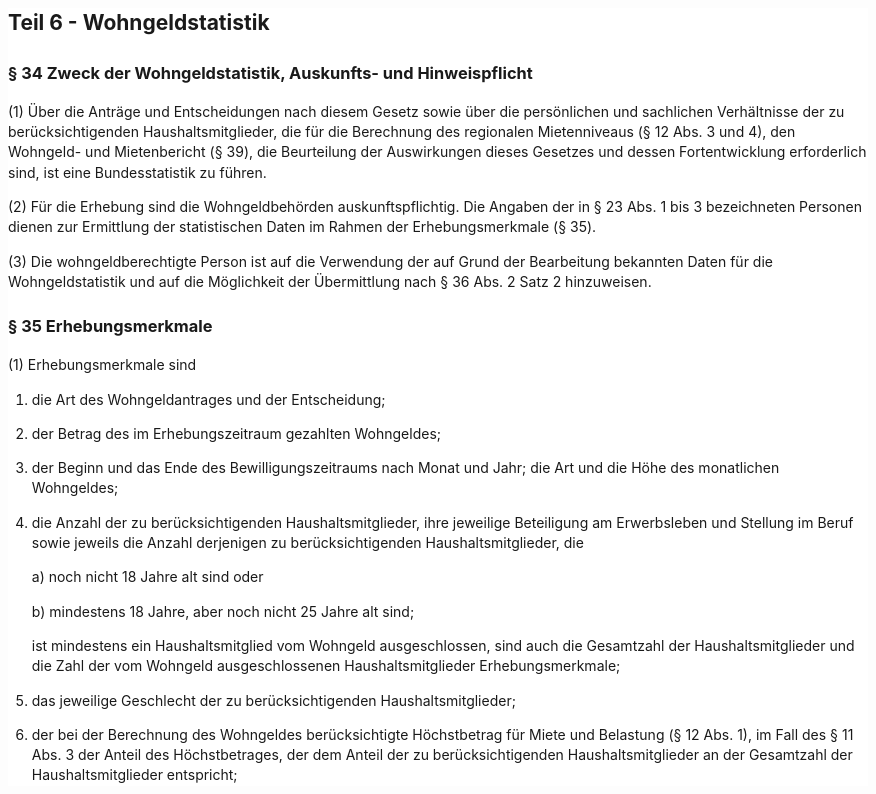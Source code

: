 ## Teil 6 - Wohngeldstatistik

### § 34 Zweck der Wohngeldstatistik, Auskunfts- und Hinweispflicht

(1) Über die Anträge und Entscheidungen nach diesem Gesetz sowie über
die persönlichen und sachlichen Verhältnisse der zu berücksichtigenden
Haushaltsmitglieder, die für die Berechnung des regionalen
Mietenniveaus (§ 12 Abs. 3 und 4), den Wohngeld- und Mietenbericht (§
39), die Beurteilung der Auswirkungen dieses Gesetzes und dessen
Fortentwicklung erforderlich sind, ist eine Bundesstatistik zu führen.

(2) Für die Erhebung sind die Wohngeldbehörden auskunftspflichtig. Die
Angaben der in § 23 Abs. 1 bis 3 bezeichneten Personen dienen zur
Ermittlung der statistischen Daten im Rahmen der Erhebungsmerkmale (§
35).

(3) Die wohngeldberechtigte Person ist auf die Verwendung der auf
Grund der Bearbeitung bekannten Daten für die Wohngeldstatistik und
auf die Möglichkeit der Übermittlung nach § 36 Abs. 2 Satz 2
hinzuweisen.

### § 35 Erhebungsmerkmale

(1) Erhebungsmerkmale sind

1.  die Art des Wohngeldantrages und der Entscheidung;


2.  der Betrag des im Erhebungszeitraum gezahlten Wohngeldes;


3.  der Beginn und das Ende des Bewilligungszeitraums nach Monat und Jahr;
    die Art und die Höhe des monatlichen Wohngeldes;


4.  die Anzahl der zu berücksichtigenden Haushaltsmitglieder, ihre
    jeweilige Beteiligung am Erwerbsleben und Stellung im Beruf sowie
    jeweils die Anzahl derjenigen zu berücksichtigenden
    Haushaltsmitglieder, die

    a)  noch nicht 18 Jahre alt sind oder


    b)  mindestens 18 Jahre, aber noch nicht 25 Jahre alt sind;



    ist mindestens ein Haushaltsmitglied vom Wohngeld ausgeschlossen, sind
    auch die Gesamtzahl der Haushaltsmitglieder und die Zahl der vom
    Wohngeld ausgeschlossenen Haushaltsmitglieder Erhebungsmerkmale;


5.  das jeweilige Geschlecht der zu berücksichtigenden
    Haushaltsmitglieder;


6.  der bei der Berechnung des Wohngeldes berücksichtigte Höchstbetrag für
    Miete und Belastung (§ 12 Abs. 1), im Fall des § 11 Abs. 3 der Anteil
    des Höchstbetrages, der dem Anteil der zu berücksichtigenden
    Haushaltsmitglieder an der Gesamtzahl der Haushaltsmitglieder
    entspricht;

